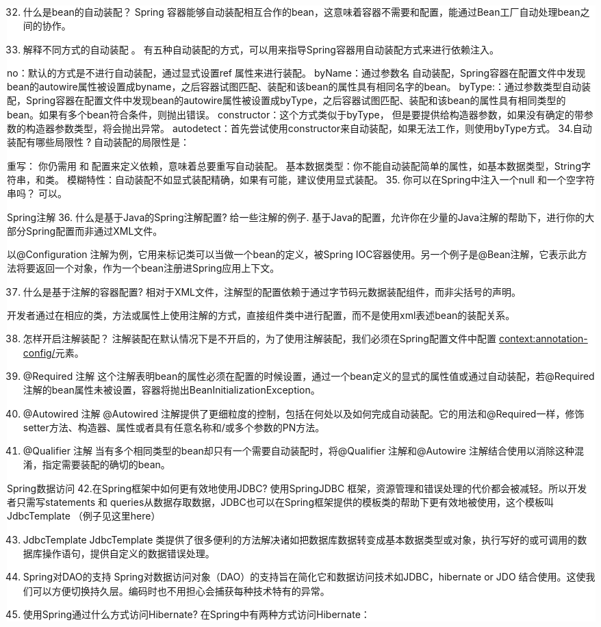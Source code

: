 32. 什么是bean的自动装配？
Spring 容器能够自动装配相互合作的bean，这意味着容器不需要<constructor-arg>和<property>配置，能通过Bean工厂自动处理bean之间的协作。

33. 解释不同方式的自动装配 。
有五种自动装配的方式，可以用来指导Spring容器用自动装配方式来进行依赖注入。

no：默认的方式是不进行自动装配，通过显式设置ref 属性来进行装配。
byName：通过参数名 自动装配，Spring容器在配置文件中发现bean的autowire属性被设置成byname，之后容器试图匹配、装配和该bean的属性具有相同名字的bean。
byType:：通过参数类型自动装配，Spring容器在配置文件中发现bean的autowire属性被设置成byType，之后容器试图匹配、装配和该bean的属性具有相同类型的bean。如果有多个bean符合条件，则抛出错误。
constructor：这个方式类似于byType， 但是要提供给构造器参数，如果没有确定的带参数的构造器参数类型，将会抛出异常。
autodetect：首先尝试使用constructor来自动装配，如果无法工作，则使用byType方式。
34.自动装配有哪些局限性 ?
自动装配的局限性是：

重写： 你仍需用 <constructor-arg>和 <property> 配置来定义依赖，意味着总要重写自动装配。
基本数据类型：你不能自动装配简单的属性，如基本数据类型，String字符串，和类。
模糊特性：自动装配不如显式装配精确，如果有可能，建议使用显式装配。
35. 你可以在Spring中注入一个null 和一个空字符串吗？
可以。

Spring注解
36. 什么是基于Java的Spring注解配置? 给一些注解的例子.
基于Java的配置，允许你在少量的Java注解的帮助下，进行你的大部分Spring配置而非通过XML文件。

以@Configuration 注解为例，它用来标记类可以当做一个bean的定义，被Spring IOC容器使用。另一个例子是@Bean注解，它表示此方法将要返回一个对象，作为一个bean注册进Spring应用上下文。

37. 什么是基于注解的容器配置?
相对于XML文件，注解型的配置依赖于通过字节码元数据装配组件，而非尖括号的声明。

开发者通过在相应的类，方法或属性上使用注解的方式，直接组件类中进行配置，而不是使用xml表述bean的装配关系。

38. 怎样开启注解装配？
注解装配在默认情况下是不开启的，为了使用注解装配，我们必须在Spring配置文件中配置 <context:annotation-config/>元素。

39. @Required 注解
这个注解表明bean的属性必须在配置的时候设置，通过一个bean定义的显式的属性值或通过自动装配，若@Required注解的bean属性未被设置，容器将抛出BeanInitializationException。

40. @Autowired 注解
@Autowired 注解提供了更细粒度的控制，包括在何处以及如何完成自动装配。它的用法和@Required一样，修饰setter方法、构造器、属性或者具有任意名称和/或多个参数的PN方法。

41. @Qualifier 注解
当有多个相同类型的bean却只有一个需要自动装配时，将@Qualifier 注解和@Autowire 注解结合使用以消除这种混淆，指定需要装配的确切的bean。

Spring数据访问
42.在Spring框架中如何更有效地使用JDBC?
使用SpringJDBC 框架，资源管理和错误处理的代价都会被减轻。所以开发者只需写statements 和 queries从数据存取数据，JDBC也可以在Spring框架提供的模板类的帮助下更有效地被使用，这个模板叫JdbcTemplate （例子见这里here）

43. JdbcTemplate
JdbcTemplate 类提供了很多便利的方法解决诸如把数据库数据转变成基本数据类型或对象，执行写好的或可调用的数据库操作语句，提供自定义的数据错误处理。

44. Spring对DAO的支持
Spring对数据访问对象（DAO）的支持旨在简化它和数据访问技术如JDBC，hibernate or JDO 结合使用。这使我们可以方便切换持久层。编码时也不用担心会捕获每种技术特有的异常。

45. 使用Spring通过什么方式访问Hibernate?
在Spring中有两种方式访问Hibernate：
